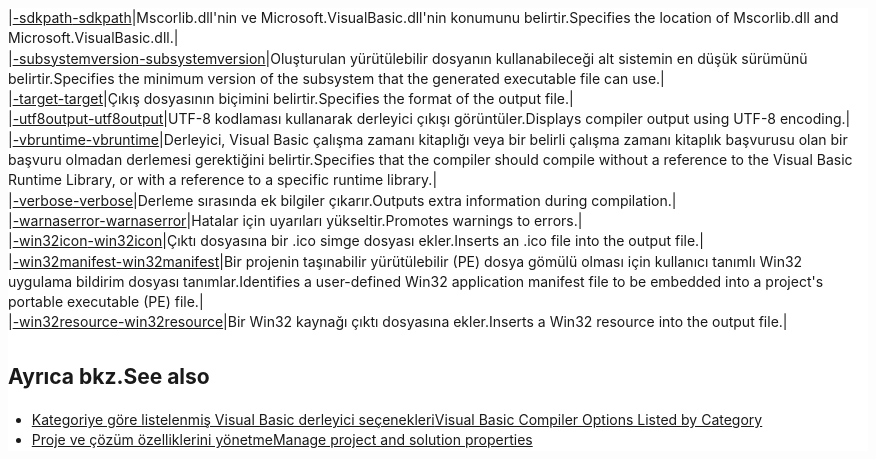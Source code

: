 |[<span data-ttu-id="4e7b9-207">-sdkpath</span><span class="sxs-lookup"><span data-stu-id="4e7b9-207">-sdkpath</span></span>](../../../visual-basic/reference/command-line-compiler/sdkpath.md)|<span data-ttu-id="4e7b9-208">Mscorlib.dll'nin ve Microsoft.VisualBasic.dll'nin konumunu belirtir.</span><span class="sxs-lookup"><span data-stu-id="4e7b9-208">Specifies the location of Mscorlib.dll and Microsoft.VisualBasic.dll.</span></span>|  
|[<span data-ttu-id="4e7b9-209">-subsystemversion</span><span class="sxs-lookup"><span data-stu-id="4e7b9-209">-subsystemversion</span></span>](../../../visual-basic/reference/command-line-compiler/subsystemversion.md)|<span data-ttu-id="4e7b9-210">Oluşturulan yürütülebilir dosyanın kullanabileceği alt sistemin en düşük sürümünü belirtir.</span><span class="sxs-lookup"><span data-stu-id="4e7b9-210">Specifies the minimum version of the subsystem that the generated executable file can use.</span></span>|  
|[<span data-ttu-id="4e7b9-211">-target</span><span class="sxs-lookup"><span data-stu-id="4e7b9-211">-target</span></span>](../../../visual-basic/reference/command-line-compiler/target.md)|<span data-ttu-id="4e7b9-212">Çıkış dosyasının biçimini belirtir.</span><span class="sxs-lookup"><span data-stu-id="4e7b9-212">Specifies the format of the output file.</span></span>|  
|[<span data-ttu-id="4e7b9-213">-utf8output</span><span class="sxs-lookup"><span data-stu-id="4e7b9-213">-utf8output</span></span>](../../../visual-basic/reference/command-line-compiler/utf8output.md)|<span data-ttu-id="4e7b9-214">UTF-8 kodlaması kullanarak derleyici çıkışı görüntüler.</span><span class="sxs-lookup"><span data-stu-id="4e7b9-214">Displays compiler output using UTF-8 encoding.</span></span>|  
|[<span data-ttu-id="4e7b9-215">-vbruntime</span><span class="sxs-lookup"><span data-stu-id="4e7b9-215">-vbruntime</span></span>](../../../visual-basic/reference/command-line-compiler/vbruntime.md)|<span data-ttu-id="4e7b9-216">Derleyici, Visual Basic çalışma zamanı kitaplığı veya bir belirli çalışma zamanı kitaplık başvurusu olan bir başvuru olmadan derlemesi gerektiğini belirtir.</span><span class="sxs-lookup"><span data-stu-id="4e7b9-216">Specifies that the compiler should compile without a reference to the Visual Basic Runtime Library, or with a reference to a specific runtime library.</span></span>|  
|[<span data-ttu-id="4e7b9-217">-verbose</span><span class="sxs-lookup"><span data-stu-id="4e7b9-217">-verbose</span></span>](../../../visual-basic/reference/command-line-compiler/verbose.md)|<span data-ttu-id="4e7b9-218">Derleme sırasında ek bilgiler çıkarır.</span><span class="sxs-lookup"><span data-stu-id="4e7b9-218">Outputs extra information during compilation.</span></span>|  
|[<span data-ttu-id="4e7b9-219">-warnaserror</span><span class="sxs-lookup"><span data-stu-id="4e7b9-219">-warnaserror</span></span>](../../../visual-basic/reference/command-line-compiler/warnaserror.md)|<span data-ttu-id="4e7b9-220">Hatalar için uyarıları yükseltir.</span><span class="sxs-lookup"><span data-stu-id="4e7b9-220">Promotes warnings to errors.</span></span>|  
|[<span data-ttu-id="4e7b9-221">-win32icon</span><span class="sxs-lookup"><span data-stu-id="4e7b9-221">-win32icon</span></span>](../../../visual-basic/reference/command-line-compiler/win32icon.md)|<span data-ttu-id="4e7b9-222">Çıktı dosyasına bir .ico simge dosyası ekler.</span><span class="sxs-lookup"><span data-stu-id="4e7b9-222">Inserts an .ico file into the output file.</span></span>|  
|[<span data-ttu-id="4e7b9-223">-win32manifest</span><span class="sxs-lookup"><span data-stu-id="4e7b9-223">-win32manifest</span></span>](../../../visual-basic/reference/command-line-compiler/win32manifest.md)|<span data-ttu-id="4e7b9-224">Bir projenin taşınabilir yürütülebilir (PE) dosya gömülü olması için kullanıcı tanımlı Win32 uygulama bildirim dosyası tanımlar.</span><span class="sxs-lookup"><span data-stu-id="4e7b9-224">Identifies a user-defined Win32 application manifest file to be embedded into a project's portable executable (PE) file.</span></span>|  
|[<span data-ttu-id="4e7b9-225">-win32resource</span><span class="sxs-lookup"><span data-stu-id="4e7b9-225">-win32resource</span></span>](../../../visual-basic/reference/command-line-compiler/win32resource.md)|<span data-ttu-id="4e7b9-226">Bir Win32 kaynağı çıktı dosyasına ekler.</span><span class="sxs-lookup"><span data-stu-id="4e7b9-226">Inserts a Win32 resource into the output file.</span></span>|  
  
## <a name="see-also"></a><span data-ttu-id="4e7b9-227">Ayrıca bkz.</span><span class="sxs-lookup"><span data-stu-id="4e7b9-227">See also</span></span>
- [<span data-ttu-id="4e7b9-228">Kategoriye göre listelenmiş Visual Basic derleyici seçenekleri</span><span class="sxs-lookup"><span data-stu-id="4e7b9-228">Visual Basic Compiler Options Listed by Category</span></span>](../../../visual-basic/reference/command-line-compiler/compiler-options-listed-by-category.md)
- [<span data-ttu-id="4e7b9-229">Proje ve çözüm özelliklerini yönetme</span><span class="sxs-lookup"><span data-stu-id="4e7b9-229">Manage project and solution properties</span></span>](/visualstudio/ide/managing-project-and-solution-properties?view=vs-2017)